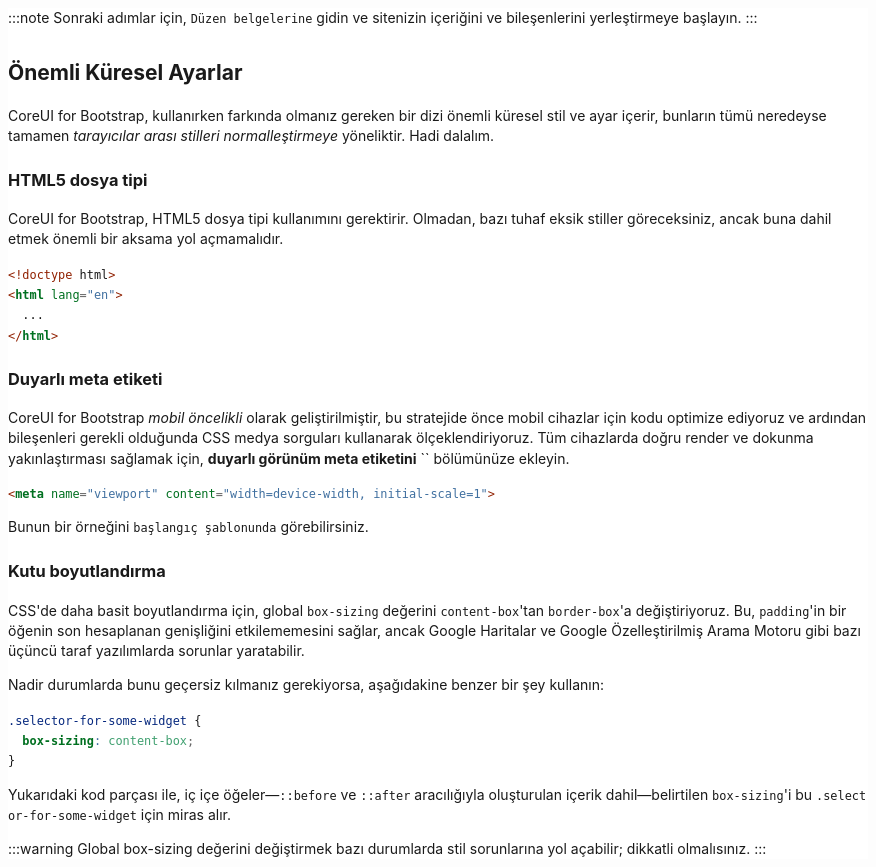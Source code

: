 
:::note
Sonraki adımlar için, `Düzen belgelerine` gidin ve sitenizin içeriğini ve bileşenlerini yerleştirmeye başlayın.
:::

## Önemli Küresel Ayarlar

CoreUI for Bootstrap, kullanırken farkında olmanız gereken bir dizi önemli küresel stil ve ayar içerir, bunların tümü neredeyse tamamen *tarayıcılar arası stilleri normalleştirmeye* yöneliktir. Hadi dalalım.

### HTML5 dosya tipi

CoreUI for Bootstrap, HTML5 dosya tipi kullanımını gerektirir. Olmadan, bazı tuhaf eksik stiller göreceksiniz, ancak buna dahil etmek önemli bir aksama yol açmamalıdır.

```html
<!doctype html>
<html lang="en">
  ...
</html>
```

### Duyarlı meta etiketi

CoreUI for Bootstrap *mobil öncelikli* olarak geliştirilmiştir, bu stratejide önce mobil cihazlar için kodu optimize ediyoruz ve ardından bileşenleri gerekli olduğunda CSS medya sorguları kullanarak ölçeklendiriyoruz. Tüm cihazlarda doğru render ve dokunma yakınlaştırması sağlamak için, **duyarlı görünüm meta etiketini** `` bölümünüze ekleyin.

```html
<meta name="viewport" content="width=device-width, initial-scale=1">
```

Bunun bir örneğini `başlangıç şablonunda` görebilirsiniz.

### Kutu boyutlandırma

CSS'de daha basit boyutlandırma için, global `box-sizing` değerini `content-box`'tan `border-box`'a değiştiriyoruz. Bu, `padding`'in bir öğenin son hesaplanan genişliğini etkilememesini sağlar, ancak Google Haritalar ve Google Özelleştirilmiş Arama Motoru gibi bazı üçüncü taraf yazılımlarda sorunlar yaratabilir.

Nadir durumlarda bunu geçersiz kılmanız gerekiyorsa, aşağıdakine benzer bir şey kullanın:

```css
.selector-for-some-widget {
  box-sizing: content-box;
}
```

Yukarıdaki kod parçası ile, iç içe öğeler—`::before` ve `::after` aracılığıyla oluşturulan içerik dahil—belirtilen `box-sizing`'i bu `.selector-for-some-widget` için miras alır.

:::warning
Global box-sizing değerini değiştirmek bazı durumlarda stil sorunlarına yol açabilir; dikkatli olmalısınız.
:::
